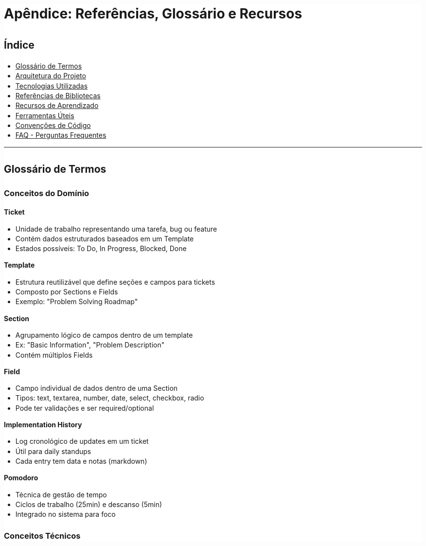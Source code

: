 # Apêndice: Referências, Glossário e Recursos

## Índice

- [Glossário de Termos](#glossário-de-termos)
- [Arquitetura do Projeto](#arquitetura-do-projeto)
- [Tecnologias Utilizadas](#tecnologias-utilizadas)
- [Referências de Bibliotecas](#referências-de-bibliotecas)
- [Recursos de Aprendizado](#recursos-de-aprendizado)
- [Ferramentas Úteis](#ferramentas-úteis)
- [Convenções de Código](#convenções-de-código)
- [FAQ - Perguntas Frequentes](#faq---perguntas-frequentes)

---

## Glossário de Termos

### Conceitos do Domínio

**Ticket**
- Unidade de trabalho representando uma tarefa, bug ou feature
- Contém dados estruturados baseados em um Template
- Estados possíveis: To Do, In Progress, Blocked, Done

**Template**
- Estrutura reutilizável que define seções e campos para tickets
- Composto por Sections e Fields
- Exemplo: "Problem Solving Roadmap"

**Section**
- Agrupamento lógico de campos dentro de um template
- Ex: "Basic Information", "Problem Description"
- Contém múltiplos Fields

**Field**
- Campo individual de dados dentro de uma Section
- Tipos: text, textarea, number, date, select, checkbox, radio
- Pode ter validações e ser required/optional

**Implementation History**
- Log cronológico de updates em um ticket
- Útil para daily standups
- Cada entry tem data e notas (markdown)

**Pomodoro**
- Técnica de gestão de tempo
- Ciclos de trabalho (25min) e descanso (5min)
- Integrado no sistema para foco

### Conceitos Técnicos

